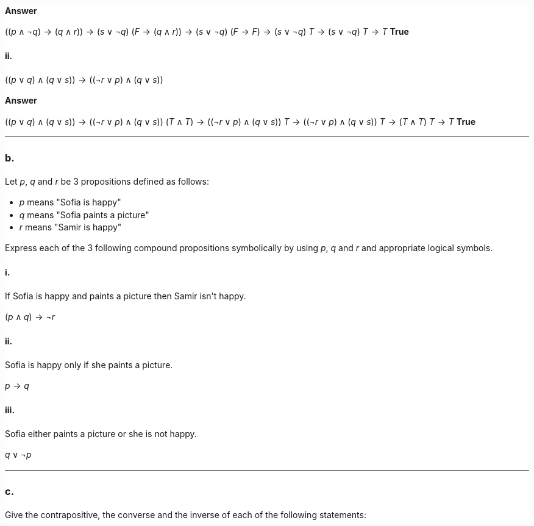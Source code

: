 **Answer**

$((p \land \neg q) \rightarrow (q \land r)) \rightarrow (s \lor \neg q)$
$(F \rightarrow (q \land r)) \rightarrow (s \lor \neg q)$
$(F \rightarrow F) \rightarrow (s \lor \neg q)$
$T \rightarrow (s \lor \neg q)$
$T \rightarrow T$
**True**

#### ii.

$((p \lor q) \land (q \lor s)) \rightarrow ((\neg r \lor p) \land (q \lor s))$

**Answer**

$((p \lor q) \land (q \lor s)) \rightarrow ((\neg r \lor p) \land (q \lor s))$
$(T \land T) \rightarrow ((\neg r \lor p) \land (q \lor s))$
$T \rightarrow ((\neg r \lor p) \land (q \lor s))$
$T \rightarrow (T \land T)$
$T \rightarrow T$
**True**

---

### b.

Let $p$, $q$ and $r$ be 3 propositions defined as follows:
* $p$ means "Sofia is happy"
* $q$ means "Sofia paints a picture"
* $r$ means "Samir is happy"

Express each of the 3 following compound propositions symbolically by using $p$, $q$ and $r$ and appropriate logical symbols.

#### i.

If Sofia is happy and paints a picture then Samir isn't happy.

$(p \land q) \rightarrow \neg r$

#### ii.

Sofia is happy only if she paints a picture.

$p \rightarrow q$

#### iii.

Sofia either paints a picture or she is not happy.

$q \lor \neg p$

---

### c.

Give the contrapositive, the converse and the inverse of each of the following statements:
